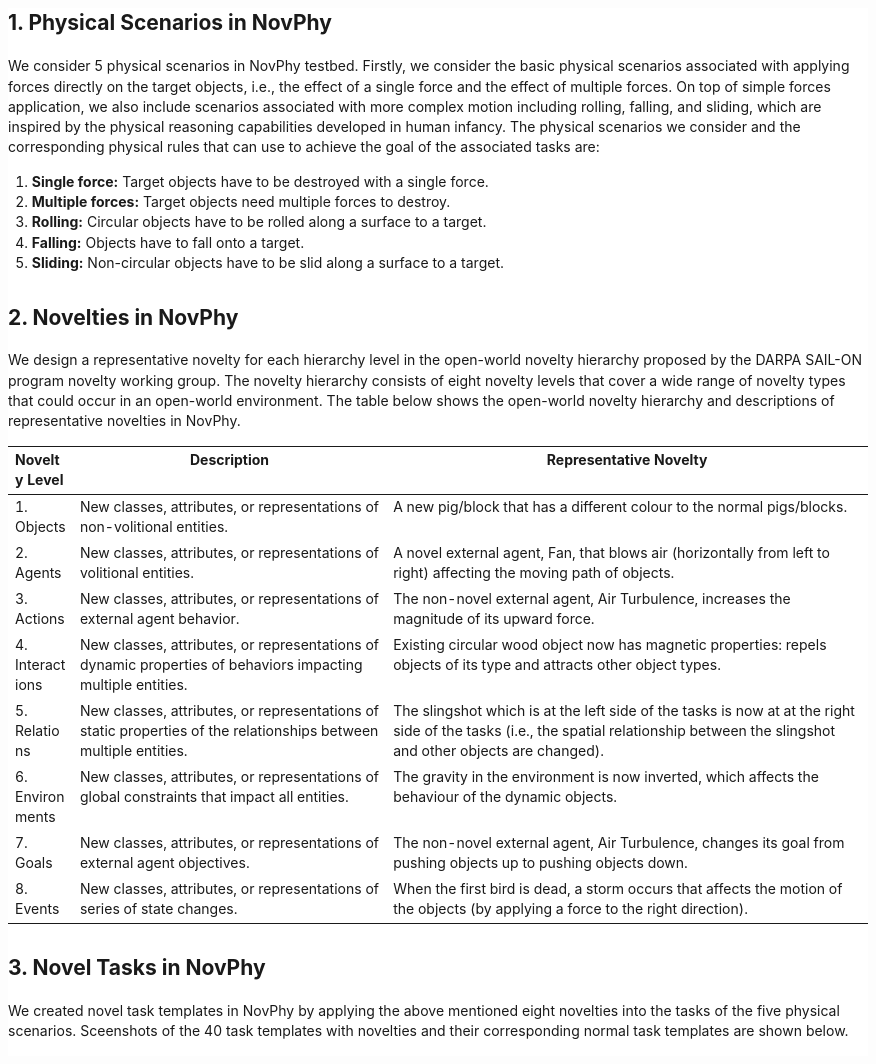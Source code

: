 


## 1. Physical Scenarios in NovPhy 
<a name="scenarios"/></a>
We consider 5 physical scenarios in NovPhy testbed. Firstly, we consider the basic physical scenarios associated with applying forces directly on the target objects, i.e., the effect of a single force and the effect of multiple forces. On top of simple forces application, we also include scenarios associated with more complex motion including rolling, falling, and sliding, which are inspired by the physical reasoning capabilities developed in human infancy. The physical scenarios we consider and the corresponding physical rules that can use to achieve the goal of the associated tasks are:

   1. **Single force:** Target objects have to be destroyed with a single force.
   2. **Multiple forces:** Target objects need multiple forces to destroy.
   3. **Rolling:** Circular objects have to be rolled along a surface to a target.
   4. **Falling:** Objects have to fall onto a target.
   5. **Sliding:** Non-circular objects have to be slid along a surface to a target.


## 2. Novelties in NovPhy
<a name="novelties"/></a>
We design a representative novelty for each hierarchy level in the open-world novelty hierarchy proposed by the DARPA SAIL-ON program novelty working group. The novelty hierarchy consists of eight novelty levels that cover a wide range of novelty types that could occur in an open-world environment. The table below shows the open-world novelty hierarchy and descriptions of representative novelties in NovPhy. 

| Novelty Level             |  Description |  Representative Novelty |
|:------------------------- |------------|-----------------------|
| 1. Objects | New classes, attributes, or representations of non-volitional entities. | A new pig/block that has a different colour to the normal pigs/blocks.
| 2. Agents | New classes, attributes, or representations of volitional entities. | A novel external agent, Fan, that blows air (horizontally from left to right) affecting the moving path of objects.
| 3. Actions | New classes, attributes, or representations of external agent behavior. | The non-novel external agent, Air Turbulence, increases the magnitude of its upward force.
| 4. Interactions | New classes, attributes, or representations of dynamic properties of behaviors impacting multiple entities. | Existing circular wood object now has magnetic properties: repels objects of its type and attracts other object types.
| 5. Relations | New classes, attributes, or representations of static properties of the relationships between multiple entities. | The slingshot which is at the left side of the tasks is now at at the right side of the tasks (i.e., the spatial relationship between the slingshot and other objects are changed).
| 6. Environments | New classes, attributes, or representations of global constraints that impact all entities. | The gravity in the environment is now inverted, which affects the behaviour of the dynamic objects.
| 7. Goals | New classes, attributes, or representations of external agent objectives. | The non-novel external agent, Air Turbulence, changes its goal from pushing objects up to pushing objects down.
| 8. Events | New classes, attributes, or representations of series of state changes. | When the first bird is dead, a storm occurs that affects the motion of the objects (by applying a force to the right direction).
	
## 3. Novel Tasks in NovPhy
<a name="novel-tasks"/></a>
We created novel task templates in NovPhy by applying the above mentioned eight novelties into the tasks of the five physical scenarios. Sceenshots of the 40 task templates with novelties and their corresponding normal task templates are shown below. 


<table align="center">
        <tr>